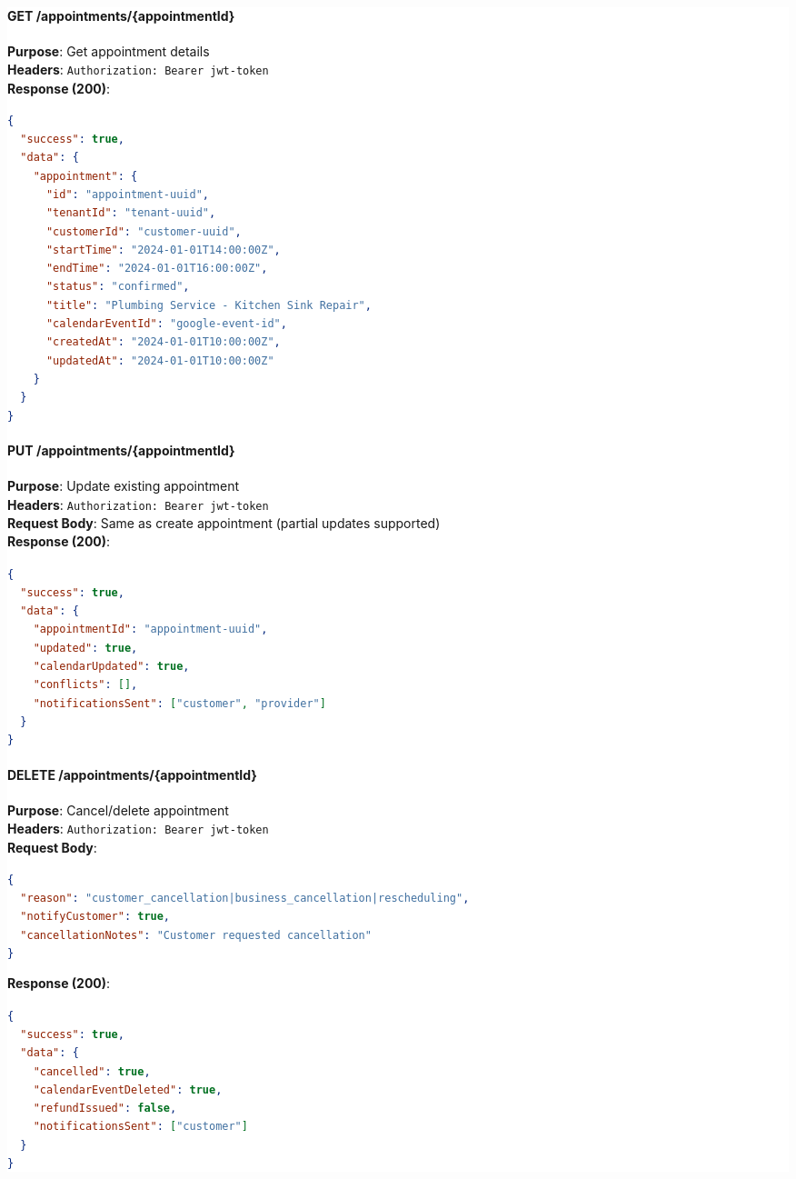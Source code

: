 #### GET /appointments/{appointmentId}
**Purpose**: Get appointment details  
**Headers**: `Authorization: Bearer jwt-token`  
**Response (200)**:
```json
{
  "success": true,
  "data": {
    "appointment": {
      "id": "appointment-uuid",
      "tenantId": "tenant-uuid",
      "customerId": "customer-uuid",
      "startTime": "2024-01-01T14:00:00Z",
      "endTime": "2024-01-01T16:00:00Z",
      "status": "confirmed",
      "title": "Plumbing Service - Kitchen Sink Repair",
      "calendarEventId": "google-event-id",
      "createdAt": "2024-01-01T10:00:00Z",
      "updatedAt": "2024-01-01T10:00:00Z"
    }
  }
}
```

#### PUT /appointments/{appointmentId}
**Purpose**: Update existing appointment  
**Headers**: `Authorization: Bearer jwt-token`  
**Request Body**: Same as create appointment (partial updates supported)  
**Response (200)**:
```json
{
  "success": true,
  "data": {
    "appointmentId": "appointment-uuid",
    "updated": true,
    "calendarUpdated": true,
    "conflicts": [],
    "notificationsSent": ["customer", "provider"]
  }
}
```

#### DELETE /appointments/{appointmentId}
**Purpose**: Cancel/delete appointment  
**Headers**: `Authorization: Bearer jwt-token`  
**Request Body**:
```json
{
  "reason": "customer_cancellation|business_cancellation|rescheduling",
  "notifyCustomer": true,
  "cancellationNotes": "Customer requested cancellation"
}
```
**Response (200)**:
```json
{
  "success": true,
  "data": {
    "cancelled": true,
    "calendarEventDeleted": true,
    "refundIssued": false,
    "notificationsSent": ["customer"]
  }
}
```